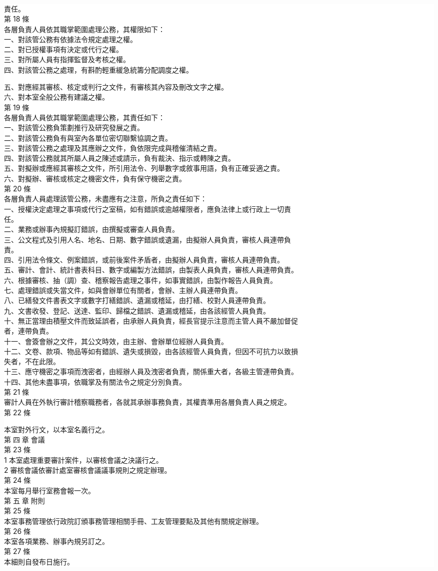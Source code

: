 責任。  
第 18 條  
各層負責人員依其職掌範圍處理公務，其權限如下：  
一、對該管公務有依據法令規定處理之權。  
二、對已授權事項有決定或代行之權。  
三、對所屬人員有指揮監督及考核之權。  
四、對該管公務之處理，有斟酌輕重緩急統籌分配調度之權。  


五、對應經其審核、核定或判行之文件，有審核其內容及刪改文字之權。  
六、對本室全般公務有建議之權。  
第 19 條  
各層負責人員依其職掌範圍處理公務，其責任如下：  
一、對該管公務負策劃推行及研究發展之責。  
二、對該管公務負有與室內各單位密切聯繫協調之責。  
三、對該管公務之處理及其應辦之文件，負依限完成與稽催清結之責。  
四、對該管公務就其所屬人員之陳述或請示，負有裁決、指示或轉陳之責。  
五、對擬辦或應經其審核之文件，所引用法令、列舉數字或敘事用語，負有正確妥適之責。  
六、對擬辦、審核或核定之機密文件，負有保守機密之責。  
第 20 條  
各層負責人員處理該管公務，未盡應有之注意，所負之責任如下：  
一、授權決定處理之事項或代行之室稿，如有錯誤或逾越權限者，應負法律上或行政上一切責  
任。  
二、業務或辦事內規擬訂錯誤，由撰擬或審查人員負責。  
三、公文程式及引用人名、地名、日期、數字錯誤或遺漏，由擬辦人員負責，審核人員連帶負  
責。  
四、引用法令條文、例案錯誤，或前後案件矛盾者，由擬辦人員負責，審核人員連帶負責。  
五、審計、會計、統計書表科目、數字或編製方法錯誤，由製表人員負責，審核人員連帶負責。  
六、根據審核、抽（調）查、稽察報告處理之事件，如事實錯誤，由製作報告人員負責。  
七、處理錯誤或失當文件，如與會辦單位有關者，會辦、主辦人員連帶負責。  
八、已繕發文件書表文字或數字打繕錯誤、遺漏或稽延，由打繕、校對人員連帶負責。  
九、文書收發、登記、送達、監印、歸檔之錯誤、遺漏或稽延，由各該經管人員負責。  
十、無正當理由積壓文件而致延誤者，由承辦人員負責，經長官提示注意而主管人員不嚴加督促  
者，連帶負責。  
十一、會簽會辦之文件，其公文時效，由主辦、會辦單位經辦人員負責。  
十二、文卷、款項、物品等如有錯誤、遺失或損毀，由各該經管人員負責，但因不可抗力以致損  
失者，不在此限。  
十三、應守機密之事項而洩密者，由經辦人員及洩密者負責，關係重大者，各級主管連帶負責。  
十四、其他未盡事項，依職掌及有關法令之規定分別負責。  
第 21 條  
審計人員在外執行審計稽察職務者，各就其承辦事務負責，其權責準用各層負責人員之規定。  
第 22 條  


本室對外行文，以本室名義行之。  
第 四 章 會議  
第 23 條  
1 本室處理重要審計案件，以審核會議之決議行之。  
2 審核會議依審計處室審核會議議事規則之規定辦理。  
第 24 條  
本室每月舉行室務會報一次。  
第 五 章 附則  
第 25 條  
本室事務管理依行政院訂頒事務管理相關手冊、工友管理要點及其他有關規定辦理。  
第 26 條  
本室各項業務、辦事內規另訂之。  
第 27 條  
本細則自發布日施行。  


